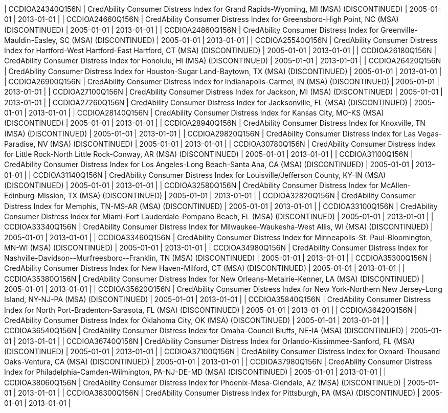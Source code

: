| CCDIOA24340Q156N | CredAbility Consumer Distress Index for Grand Rapids-Wyoming, MI (MSA) (DISCONTINUED)                                     | 2005-01-01          | 2013-01-01        |
| CCDIOA24660Q156N | CredAbility Consumer Distress Index for Greensboro-High Point, NC (MSA) (DISCONTINUED)                                    | 2005-01-01          | 2013-01-01        |
| CCDIOA24860Q156N | CredAbility Consumer Distress Index for Greenville-Mauldin-Easley, SC (MSA) (DISCONTINUED)                                | 2005-01-01          | 2013-01-01        |
| CCDIOA25540Q156N | CredAbility Consumer Distress Index for Hartford-West Hartford-East Hartford, CT (MSA) (DISCONTINUED)                     | 2005-01-01          | 2013-01-01        |
| CCDIOA26180Q156N | CredAbility Consumer Distress Index for Honolulu, HI (MSA) (DISCONTINUED)                                                 | 2005-01-01          | 2013-01-01        |
| CCDIOA26420Q156N | CredAbility Consumer Distress Index for Houston-Sugar Land-Baytown, TX (MSA) (DISCONTINUED)                               | 2005-01-01          | 2013-01-01        |
| CCDIOA26900Q156N | CredAbility Consumer Distress Index for Indianapolis-Carmel, IN (MSA) (DISCONTINUED)                                      | 2005-01-01          | 2013-01-01        |
| CCDIOA27100Q156N | CredAbility Consumer Distress Index for Jackson, MI (MSA) (DISCONTINUED)                                                  | 2005-01-01          | 2013-01-01        |
| CCDIOA27260Q156N | CredAbility Consumer Distress Index for Jacksonville, FL (MSA) (DISCONTINUED)                                             | 2005-01-01          | 2013-01-01        |
| CCDIOA28140Q156N | CredAbility Consumer Distress Index for Kansas City, MO-KS (MSA) (DISCONTINUED)                                           | 2005-01-01          | 2013-01-01        |
| CCDIOA28940Q156N | CredAbility Consumer Distress Index for Knoxville, TN (MSA) (DISCONTINUED)                                                | 2005-01-01          | 2013-01-01        |
| CCDIOA29820Q156N | CredAbility Consumer Distress Index for Las Vegas-Paradise, NV (MSA) (DISCONTINUED)                                       | 2005-01-01          | 2013-01-01        |
| CCDIOA30780Q156N | CredAbility Consumer Distress Index for Little Rock-North Little Rock-Conway, AR (MSA) (DISCONTINUED)                     | 2005-01-01          | 2013-01-01        |
| CCDIOA31100Q156N | CredAbility Consumer Distress Index for Los Angeles-Long Beach-Santa Ana, CA (MSA) (DISCONTINUED)                         | 2005-01-01          | 2013-01-01        |
| CCDIOA31140Q156N | CredAbility Consumer Distress Index for Louisville/Jefferson County, KY-IN (MSA) (DISCONTINUED)                           | 2005-01-01          | 2013-01-01        |
| CCDIOA32580Q156N | CredAbility Consumer Distress Index for McAllen-Edinburg-Mission, TX (MSA) (DISCONTINUED)                                 | 2005-01-01          | 2013-01-01        |
| CCDIOA32820Q156N | CredAbility Consumer Distress Index for Memphis, TN-MS-AR (MSA) (DISCONTINUED)                                            | 2005-01-01          | 2013-01-01        |
| CCDIOA33100Q156N | CredAbility Consumer Distress Index for Miami-Fort Lauderdale-Pompano Beach, FL (MSA) (DISCONTINUED)                      | 2005-01-01          | 2013-01-01        |
| CCDIOA33340Q156N | CredAbility Consumer Distress Index for Milwaukee-Waukesha-West Allis, WI (MSA) (DISCONTINUED)                            | 2005-01-01          | 2013-01-01        |
| CCDIOA33460Q156N | CredAbility Consumer Distress Index for Minneapolis-St. Paul-Bloomington, MN-WI (MSA) (DISCONTINUED)                      | 2005-01-01          | 2013-01-01        |
| CCDIOA34980Q156N | CredAbility Consumer Distress Index for Nashville-Davidson--Murfreesboro--Franklin, TN (MSA) (DISCONTINUED)               | 2005-01-01          | 2013-01-01        |
| CCDIOA35300Q156N | CredAbility Consumer Distress Index for New Haven-Milford, CT (MSA) (DISCONTINUED)                                        | 2005-01-01          | 2013-01-01        |
| CCDIOA35380Q156N | CredAbility Consumer Distress Index for New Orleans-Metairie-Kenner, LA (MSA) (DISCONTINUED)                              | 2005-01-01          | 2013-01-01        |
| CCDIOA35620Q156N | CredAbility Consumer Distress Index for New York-Northern New Jersey-Long Island, NY-NJ-PA (MSA) (DISCONTINUED)           | 2005-01-01          | 2013-01-01        |
| CCDIOA35840Q156N | CredAbility Consumer Distress Index for North Port-Bradenton-Sarasota, FL (MSA) (DISCONTINUED)                            | 2005-01-01          | 2013-01-01        |
| CCDIOA36420Q156N | CredAbility Consumer Distress Index for Oklahoma City, OK (MSA) (DISCONTINUED)                                            | 2005-01-01          | 2013-01-01        |
| CCDIOA36540Q156N | CredAbility Consumer Distress Index for Omaha-Council Bluffs, NE-IA (MSA) (DISCONTINUED)                                  | 2005-01-01          | 2013-01-01        |
| CCDIOA36740Q156N | CredAbility Consumer Distress Index for Orlando-Kissimmee-Sanford, FL (MSA) (DISCONTINUED)                                | 2005-01-01          | 2013-01-01        |
| CCDIOA37100Q156N | CredAbility Consumer Distress Index for Oxnard-Thousand Oaks-Ventura, CA (MSA) (DISCONTINUED)                             | 2005-01-01          | 2013-01-01        |
| CCDIOA37980Q156N | CredAbility Consumer Distress Index for Philadelphia-Camden-Wilmington, PA-NJ-DE-MD (MSA) (DISCONTINUED)                  | 2005-01-01          | 2013-01-01        |
| CCDIOA38060Q156N | CredAbility Consumer Distress Index for Phoenix-Mesa-Glendale, AZ (MSA) (DISCONTINUED)                                    | 2005-01-01          | 2013-01-01        |
| CCDIOA38300Q156N | CredAbility Consumer Distress Index for Pittsburgh, PA (MSA) (DISCONTINUED)                                               | 2005-01-01          | 2013-01-01        |